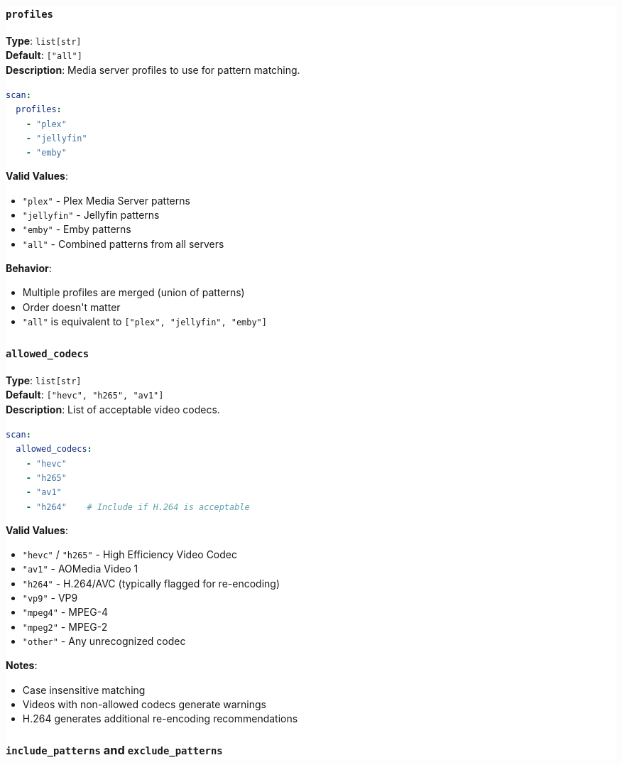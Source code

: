 ### `profiles`

**Type**: `list[str]`  
**Default**: `["all"]`  
**Description**: Media server profiles to use for pattern matching.

```yaml
scan:
  profiles:
    - "plex"
    - "jellyfin" 
    - "emby"
```

**Valid Values**:
- `"plex"` - Plex Media Server patterns
- `"jellyfin"` - Jellyfin patterns
- `"emby"` - Emby patterns  
- `"all"` - Combined patterns from all servers

**Behavior**:
- Multiple profiles are merged (union of patterns)
- Order doesn't matter
- `"all"` is equivalent to `["plex", "jellyfin", "emby"]`

### `allowed_codecs`

**Type**: `list[str]`  
**Default**: `["hevc", "h265", "av1"]`  
**Description**: List of acceptable video codecs.

```yaml
scan:
  allowed_codecs:
    - "hevc"
    - "h265" 
    - "av1"
    - "h264"    # Include if H.264 is acceptable
```

**Valid Values**:
- `"hevc"` / `"h265"` - High Efficiency Video Codec
- `"av1"` - AOMedia Video 1
- `"h264"` - H.264/AVC (typically flagged for re-encoding)
- `"vp9"` - VP9
- `"mpeg4"` - MPEG-4
- `"mpeg2"` - MPEG-2
- `"other"` - Any unrecognized codec

**Notes**:
- Case insensitive matching
- Videos with non-allowed codecs generate warnings
- H.264 generates additional re-encoding recommendations

### `include_patterns` and `exclude_patterns`
